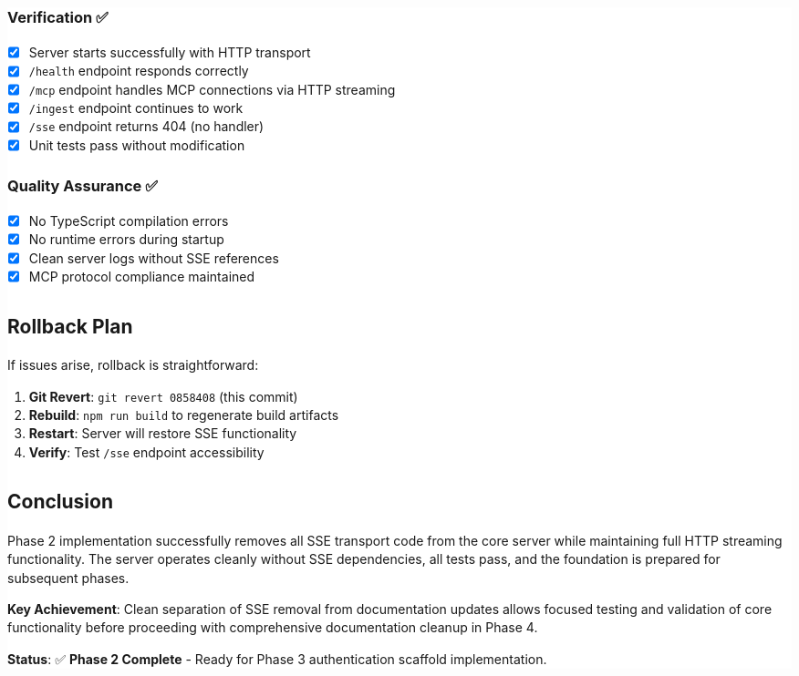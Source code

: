 ### Verification ✅
- [x] Server starts successfully with HTTP transport
- [x] `/health` endpoint responds correctly
- [x] `/mcp` endpoint handles MCP connections via HTTP streaming
- [x] `/ingest` endpoint continues to work
- [x] `/sse` endpoint returns 404 (no handler)
- [x] Unit tests pass without modification

### Quality Assurance ✅
- [x] No TypeScript compilation errors
- [x] No runtime errors during startup
- [x] Clean server logs without SSE references
- [x] MCP protocol compliance maintained

## Rollback Plan

If issues arise, rollback is straightforward:
1. **Git Revert**: `git revert 0858408` (this commit)
2. **Rebuild**: `npm run build` to regenerate build artifacts
3. **Restart**: Server will restore SSE functionality
4. **Verify**: Test `/sse` endpoint accessibility

## Conclusion

Phase 2 implementation successfully removes all SSE transport code from the core server while maintaining full HTTP streaming functionality. The server operates cleanly without SSE dependencies, all tests pass, and the foundation is prepared for subsequent phases.

**Key Achievement**: Clean separation of SSE removal from documentation updates allows focused testing and validation of core functionality before proceeding with comprehensive documentation cleanup in Phase 4.

**Status**: ✅ **Phase 2 Complete** - Ready for Phase 3 authentication scaffold implementation.
